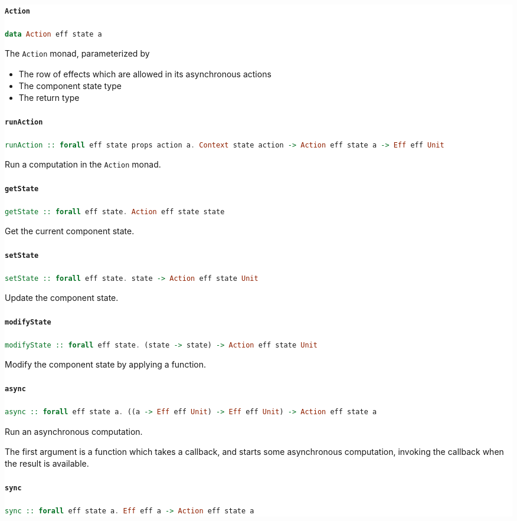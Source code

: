 
#### `Action`

``` purescript
data Action eff state a
```

The `Action` monad, parameterized by 

- The row of effects which are allowed in its asynchronous actions
- The component state type
- The return type

#### `runAction`

``` purescript
runAction :: forall eff state props action a. Context state action -> Action eff state a -> Eff eff Unit
```

Run a computation in the `Action` monad.

#### `getState`

``` purescript
getState :: forall eff state. Action eff state state
```

Get the current component state.

#### `setState`

``` purescript
setState :: forall eff state. state -> Action eff state Unit
```

Update the component state.

#### `modifyState`

``` purescript
modifyState :: forall eff state. (state -> state) -> Action eff state Unit
```

Modify the component state by applying a function.

#### `async`

``` purescript
async :: forall eff state a. ((a -> Eff eff Unit) -> Eff eff Unit) -> Action eff state a
```

Run an asynchronous computation.

The first argument is a function which takes a callback, and starts some asynchronous computation,
invoking the callback when the result is available.

#### `sync`

``` purescript
sync :: forall eff state a. Eff eff a -> Action eff state a
```
